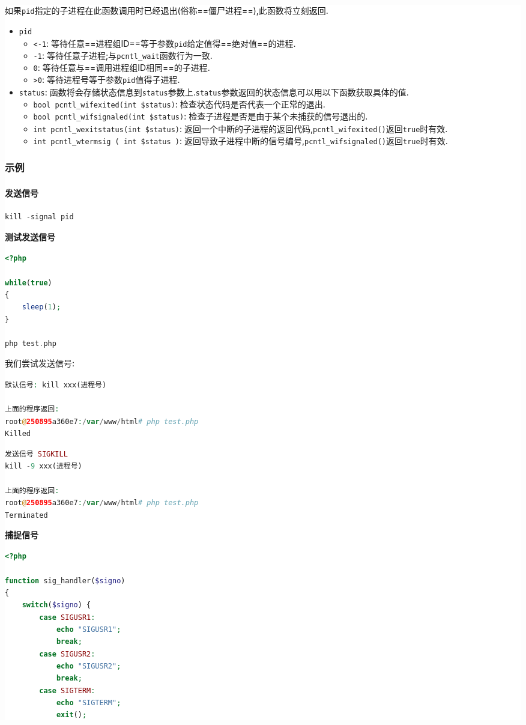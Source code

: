 如果`pid`指定的子进程在此函数调用时已经退出(俗称==僵尸进程==),此函数将立刻返回.

* `pid`
	* `<-1`: 等待任意==进程组ID==等于参数`pid`给定值得==绝对值==的进程.
	* `-1`: 等待任意子进程;与`pcntl_wait`函数行为一致.
	* `0`: 等待任意与==调用进程组ID相同==的子进程.
	* `>0`: 等待进程号等于参数`pid`值得子进程.
* `status`: 函数将会存储状态信息到`status`参数上.`status`参数返回的状态信息可以用以下函数获取具体的值.
	* `bool pcntl_wifexited(int $status)`: 检查状态代码是否代表一个正常的退出.
	* `bool pcntl_wifsignaled(int $status)`: 检查子进程是否是由于某个未捕获的信号退出的.
	* `int pcntl_wexitstatus(int $status)`: 返回一个中断的子进程的返回代码,`pcntl_wifexited()`返回`true`时有效.
	* `int pcntl_wtermsig ( int $status )`: 返回导致子进程中断的信号编号,`pcntl_wifsignaled()`返回`true`时有效.

### 示例

#### 发送信号

`kill -signal pid`

**测试发送信号**

```php
<?php

while(true)
{
	sleep(1);
}

php test.php

```

我们尝试发送信号:

```php
默认信号: kill xxx(进程号)
 
上面的程序返回:
root@250895a360e7:/var/www/html# php test.php
Killed
```

```php
发送信号 SIGKILL
kill -9 xxx(进程号)

上面的程序返回:
root@250895a360e7:/var/www/html# php test.php
Terminated
```

**捕捉信号**

```php
<?php

function sig_handler($signo)
{
    switch($signo) {
        case SIGUSR1:
            echo "SIGUSR1";
            break;
        case SIGUSR2:
            echo "SIGUSR2";
            break;
        case SIGTERM:
            echo "SIGTERM";
            exit();
```